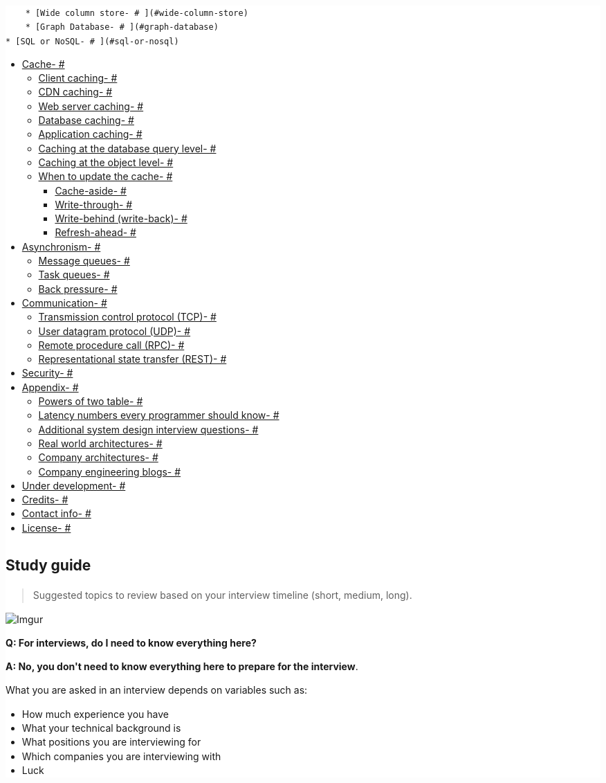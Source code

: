         * [Wide column store- # ](#wide-column-store)
        * [Graph Database- # ](#graph-database)
    * [SQL or NoSQL- # ](#sql-or-nosql)
* [Cache- # ](#cache)
    * [Client caching- # ](#client-caching)
    * [CDN caching- # ](#cdn-caching)
    * [Web server caching- # ](#web-server-caching)
    * [Database caching- # ](#database-caching)
    * [Application caching- # ](#application-caching)
    * [Caching at the database query level- # ](#caching-at-the-database-query-level)
    * [Caching at the object level- # ](#caching-at-the-object-level)
    * [When to update the cache- # ](#when-to-update-the-cache)
        * [Cache-aside- # ](#cache-aside)
        * [Write-through- # ](#write-through)
        * [Write-behind (write-back)- # ](#write-behind-write-back)
        * [Refresh-ahead- # ](#refresh-ahead)
* [Asynchronism- # ](#asynchronism)
    * [Message queues- # ](#message-queues)
    * [Task queues- # ](#task-queues)
    * [Back pressure- # ](#back-pressure)
* [Communication- # ](#communication)
    * [Transmission control protocol (TCP)- # ](#transmission-control-protocol-tcp)
    * [User datagram protocol (UDP)- # ](#user-datagram-protocol-udp)
    * [Remote procedure call (RPC)- # ](#remote-procedure-call-rpc)
    * [Representational state transfer (REST)- # ](#representational-state-transfer-rest)
* [Security- # ](#security)
* [Appendix- # ](#appendix)
    * [Powers of two table- # ](#powers-of-two-table)
    * [Latency numbers every programmer should know- # ](#latency-numbers-every-programmer-should-know)
    * [Additional system design interview questions- # ](#additional-system-design-interview-questions)
    * [Real world architectures- # ](#real-world-architectures)
    * [Company architectures- # ](#company-architectures)
    * [Company engineering blogs- # ](#company-engineering-blogs)
* [Under development- # ](#under-development)
* [Credits- # ](#credits)
* [Contact info- # ](#contact-info)
* [License- # ](#license)

## Study guide

> Suggested topics to review based on your interview timeline (short, medium, long).

![Imgur](images/OfVllex.png)

**Q: For interviews, do I need to know everything here?**

**A: No, you don't need to know everything here to prepare for the interview**.

What you are asked in an interview depends on variables such as:

* How much experience you have
* What your technical background is
* What positions you are interviewing for
* Which companies you are interviewing with
* Luck
